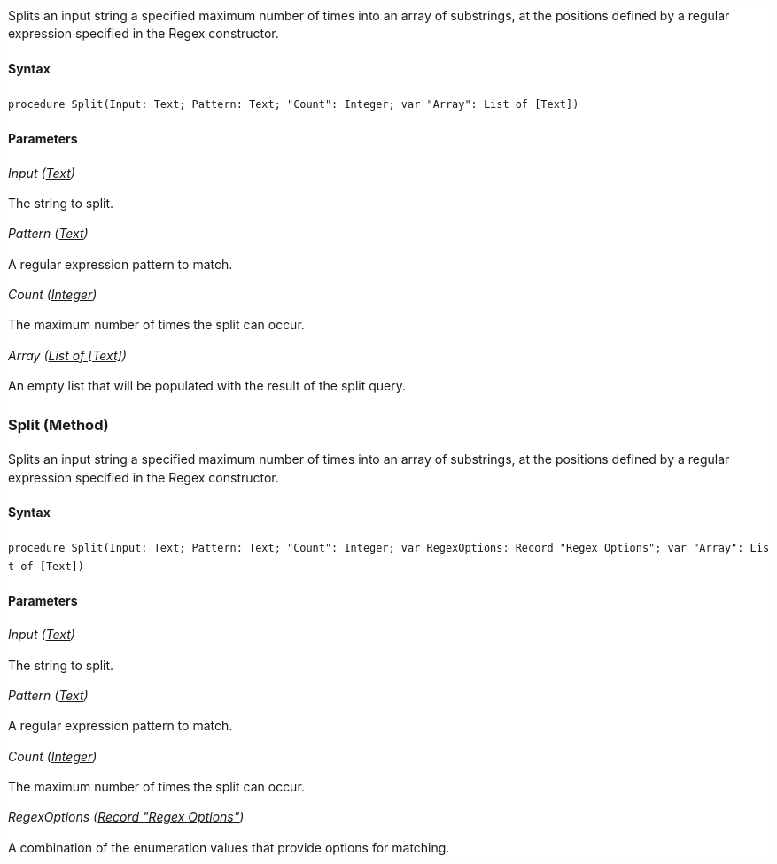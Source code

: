  Splits an input string a specified maximum number of times into an array of substrings, at the positions defined by a regular expression specified in the Regex constructor.
 

#### Syntax
```
procedure Split(Input: Text; Pattern: Text; "Count": Integer; var "Array": List of [Text])
```
#### Parameters
*Input ([Text](https://docs.microsoft.com/en-us/dynamics365/business-central/dev-itpro/developer/methods-auto/text/text-data-type))* 

The string to split.

*Pattern ([Text](https://docs.microsoft.com/en-us/dynamics365/business-central/dev-itpro/developer/methods-auto/text/text-data-type))* 

A regular expression pattern to match.

*Count ([Integer](https://docs.microsoft.com/en-us/dynamics365/business-central/dev-itpro/developer/methods-auto/integer/integer-data-type))* 

The maximum number of times the split can occur.

*Array ([List of [Text]]())* 

An empty list that will be populated with the result of the split query.

### Split (Method) <a name="Split"></a> 

 Splits an input string a specified maximum number of times into an array of substrings, at the positions defined by a regular expression specified in the Regex constructor.
 

#### Syntax
```
procedure Split(Input: Text; Pattern: Text; "Count": Integer; var RegexOptions: Record "Regex Options"; var "Array": List of [Text])
```
#### Parameters
*Input ([Text](https://docs.microsoft.com/en-us/dynamics365/business-central/dev-itpro/developer/methods-auto/text/text-data-type))* 

The string to split.

*Pattern ([Text](https://docs.microsoft.com/en-us/dynamics365/business-central/dev-itpro/developer/methods-auto/text/text-data-type))* 

A regular expression pattern to match.

*Count ([Integer](https://docs.microsoft.com/en-us/dynamics365/business-central/dev-itpro/developer/methods-auto/integer/integer-data-type))* 

The maximum number of times the split can occur.

*RegexOptions ([Record "Regex Options"]())* 

A combination of the enumeration values that provide options for matching.
